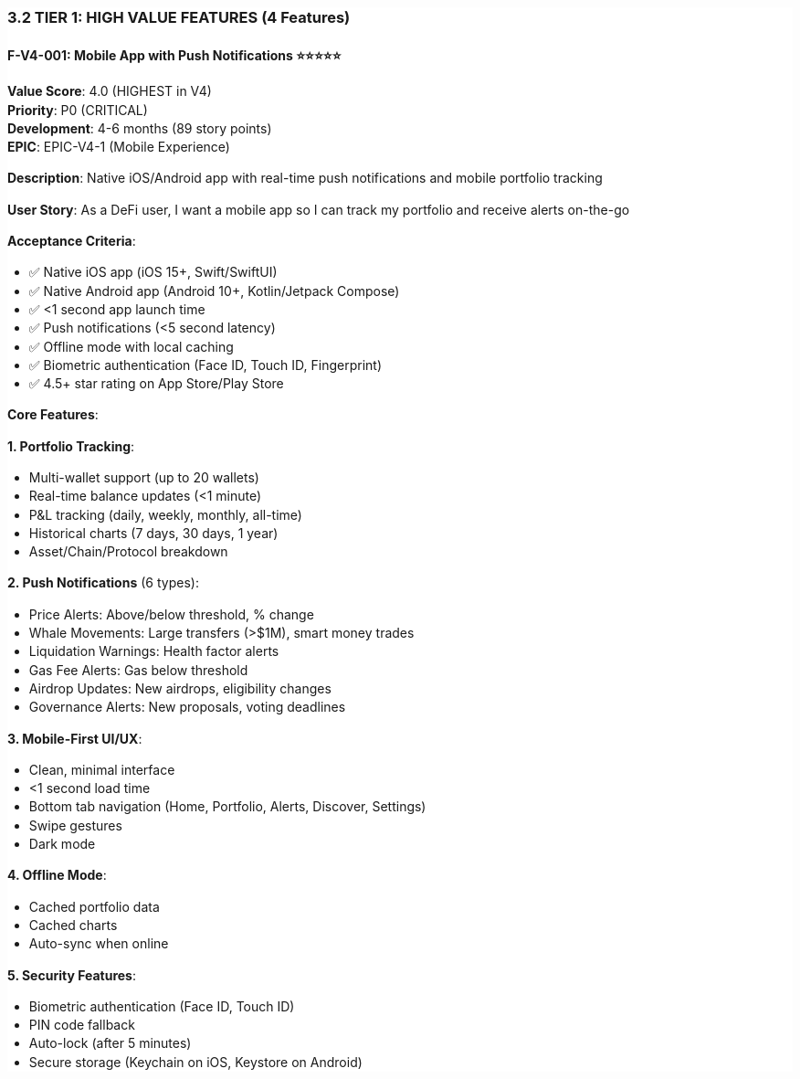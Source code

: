 ### 3.2 TIER 1: HIGH VALUE FEATURES (4 Features)

#### F-V4-001: Mobile App with Push Notifications ⭐⭐⭐⭐⭐

**Value Score**: 4.0 (HIGHEST in V4)  
**Priority**: P0 (CRITICAL)  
**Development**: 4-6 months (89 story points)  
**EPIC**: EPIC-V4-1 (Mobile Experience)

**Description**: Native iOS/Android app with real-time push notifications and mobile portfolio tracking

**User Story**: As a DeFi user, I want a mobile app so I can track my portfolio and receive alerts on-the-go

**Acceptance Criteria**:
- ✅ Native iOS app (iOS 15+, Swift/SwiftUI)
- ✅ Native Android app (Android 10+, Kotlin/Jetpack Compose)
- ✅ <1 second app launch time
- ✅ Push notifications (<5 second latency)
- ✅ Offline mode with local caching
- ✅ Biometric authentication (Face ID, Touch ID, Fingerprint)
- ✅ 4.5+ star rating on App Store/Play Store

**Core Features**:

**1. Portfolio Tracking**:
- Multi-wallet support (up to 20 wallets)
- Real-time balance updates (<1 minute)
- P&L tracking (daily, weekly, monthly, all-time)
- Historical charts (7 days, 30 days, 1 year)
- Asset/Chain/Protocol breakdown

**2. Push Notifications** (6 types):
- Price Alerts: Above/below threshold, % change
- Whale Movements: Large transfers (>$1M), smart money trades
- Liquidation Warnings: Health factor alerts
- Gas Fee Alerts: Gas below threshold
- Airdrop Updates: New airdrops, eligibility changes
- Governance Alerts: New proposals, voting deadlines

**3. Mobile-First UI/UX**:
- Clean, minimal interface
- <1 second load time
- Bottom tab navigation (Home, Portfolio, Alerts, Discover, Settings)
- Swipe gestures
- Dark mode

**4. Offline Mode**:
- Cached portfolio data
- Cached charts
- Auto-sync when online

**5. Security Features**:
- Biometric authentication (Face ID, Touch ID)
- PIN code fallback
- Auto-lock (after 5 minutes)
- Secure storage (Keychain on iOS, Keystore on Android)
